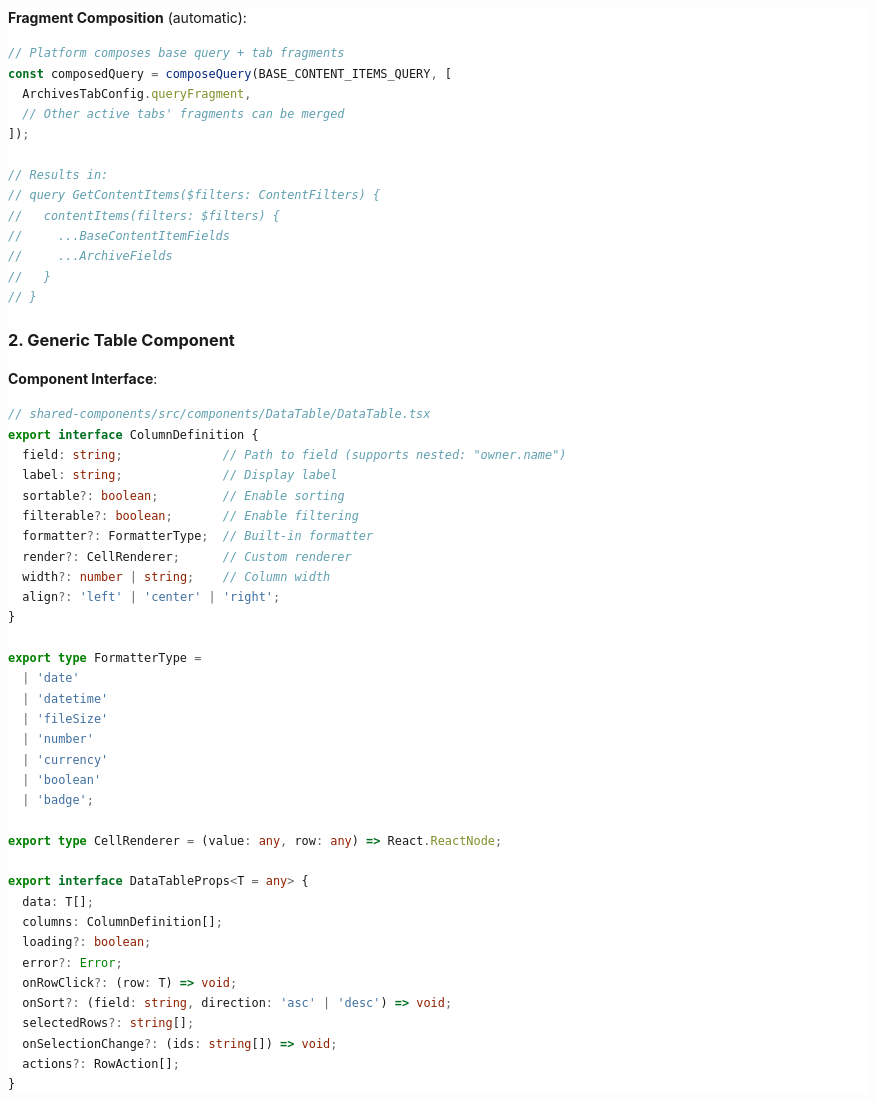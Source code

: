 **Fragment Composition** (automatic):

```typescript
// Platform composes base query + tab fragments
const composedQuery = composeQuery(BASE_CONTENT_ITEMS_QUERY, [
  ArchivesTabConfig.queryFragment,
  // Other active tabs' fragments can be merged
]);

// Results in:
// query GetContentItems($filters: ContentFilters) {
//   contentItems(filters: $filters) {
//     ...BaseContentItemFields
//     ...ArchiveFields
//   }
// }
```

### 2. Generic Table Component

**Component Interface**:

```typescript
// shared-components/src/components/DataTable/DataTable.tsx
export interface ColumnDefinition {
  field: string;              // Path to field (supports nested: "owner.name")
  label: string;              // Display label
  sortable?: boolean;         // Enable sorting
  filterable?: boolean;       // Enable filtering
  formatter?: FormatterType;  // Built-in formatter
  render?: CellRenderer;      // Custom renderer
  width?: number | string;    // Column width
  align?: 'left' | 'center' | 'right';
}

export type FormatterType =
  | 'date'
  | 'datetime'
  | 'fileSize'
  | 'number'
  | 'currency'
  | 'boolean'
  | 'badge';

export type CellRenderer = (value: any, row: any) => React.ReactNode;

export interface DataTableProps<T = any> {
  data: T[];
  columns: ColumnDefinition[];
  loading?: boolean;
  error?: Error;
  onRowClick?: (row: T) => void;
  onSort?: (field: string, direction: 'asc' | 'desc') => void;
  selectedRows?: string[];
  onSelectionChange?: (ids: string[]) => void;
  actions?: RowAction[];
}
```
